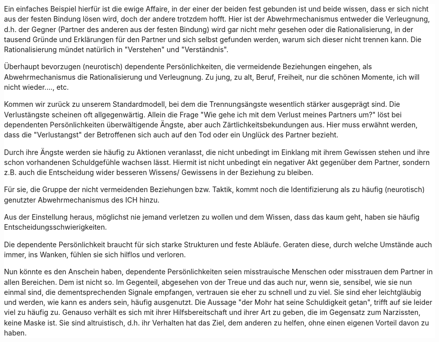 Ein
einfaches Beispiel hierfür ist die ewige Affaire, in der einer der beiden fest
gebunden ist und beide wissen, dass er sich nicht aus der festen Bindung lösen
wird, doch der andere trotzdem hofft. Hier ist der Abwehrmechanismus entweder
die Verleugnung, d.h. der Gegner (Partner des anderen aus der festen Bindung)
wird gar nicht mehr gesehen oder die Rationalisierung, in der tausend Gründe
und Erklärungen für den Partner und sich selbst gefunden werden, warum sich
dieser nicht trennen kann. Die Rationalisierung mündet natürlich in
"Verstehen" und "Verständnis".

Überhaupt
bevorzugen (neurotisch) dependente Persönlichkeiten, die vermeidende
Beziehungen eingehen, als Abwehrmechanismus die Rationalisierung und
Verleugnung. Zu jung, zu alt, Beruf, Freiheit, nur die schönen Momente, ich
will nicht wieder...., etc.

Kommen
wir zurück zu unserem Standardmodell, bei dem die Trennungsängste wesentlich
stärker ausgeprägt sind. Die Verlustängste scheinen oft allgegenwärtig.
Allein die Frage "Wie gehe ich mit dem Verlust meines Partners um?" löst
bei dependenten Persönlichkeiten überwältigende Ängste, aber auch Zärtlichkeitsbekundungen
aus. Hier muss erwähnt werden, dass die "Verlustangst" der Betroffenen sich
auch auf den Tod oder ein Unglück des Partner bezieht.

Durch
ihre Ängste werden sie häufig zu Aktionen veranlasst, die nicht unbedingt im
Einklang mit ihrem Gewissen stehen und ihre schon vorhandenen Schuldgefühle
wachsen lässt. Hiermit ist nicht unbedingt ein negativer Akt gegenüber dem
Partner, sondern z.B. auch die Entscheidung wider besseren Wissens/ Gewissens in
der Beziehung zu bleiben.

Für
sie, die Gruppe der nicht vermeidenden Beziehungen bzw. Taktik, kommt noch
die Identifizierung als zu häufig (neurotisch) genutzter Abwehrmechanismus des
ICH hinzu.

Aus
der Einstellung heraus, möglichst nie jemand verletzen zu wollen und dem
Wissen, dass das kaum geht, haben sie häufig Entscheidungsschwierigkeiten.

Die
dependente Persönlichkeit braucht für sich starke Strukturen und feste Abläufe. Geraten diese, durch welche Umstände auch
immer, ins Wanken, fühlen sie sich hilflos und verloren.

Nun
könnte es den Anschein haben, dependente Persönlichkeiten
seien misstrauische Menschen oder misstrauen dem Partner in allen Bereichen. Dem
ist nicht so. Im Gegenteil, abgesehen von der Treue und das auch nur, wenn sie,
sensibel, wie sie nun einmal sind, die dementsprechenden Signale empfangen,
vertrauen sie eher zu schnell und zu viel. Sie sind eher leichtgläubig und
werden, wie kann es anders sein, häufig ausgenutzt. Die Aussage "der Mohr hat
seine Schuldigkeit getan", trifft auf sie leider viel zu häufig zu. Genauso
verhält es sich mit ihrer Hilfsbereitschaft und ihrer Art zu geben, die im
Gegensatz zum Narzissten, keine Maske ist. Sie sind altruistisch, d.h. ihr
Verhalten hat das Ziel, dem anderen zu helfen, ohne einen eigenen Vorteil davon
zu haben.
